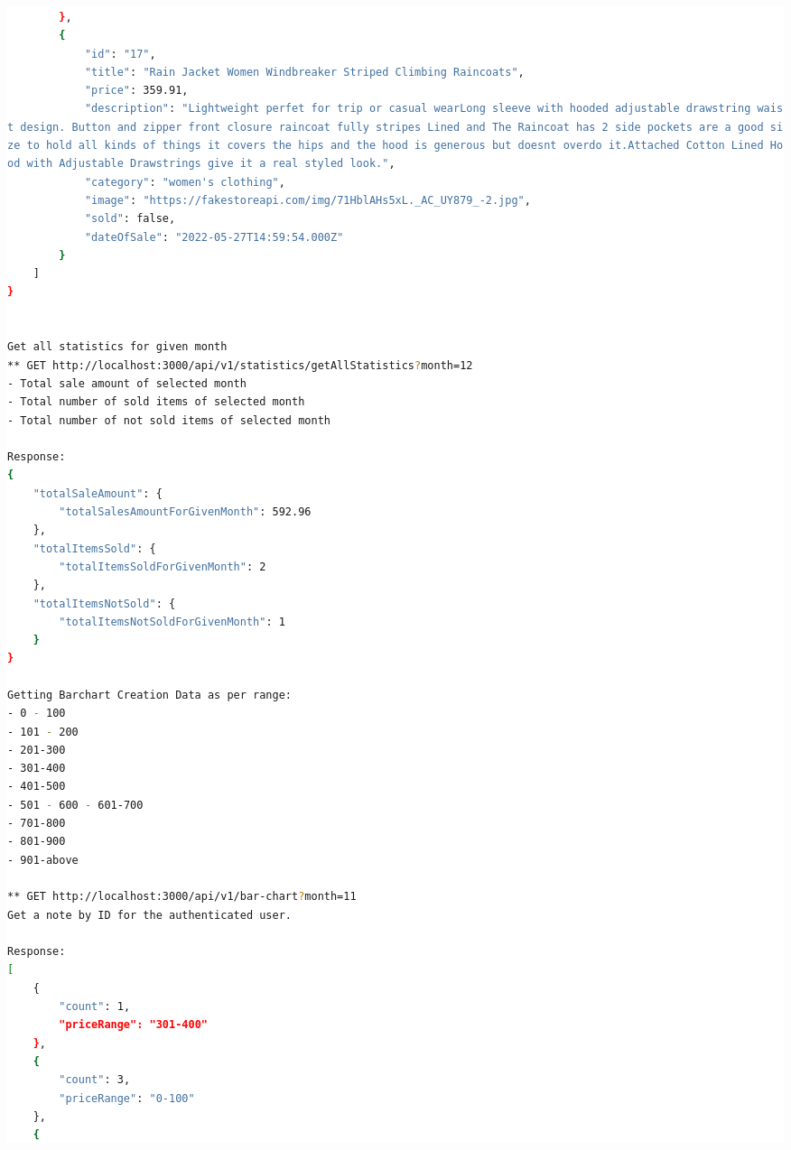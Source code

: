 ```bash
        },
        {
            "id": "17",
            "title": "Rain Jacket Women Windbreaker Striped Climbing Raincoats",
            "price": 359.91,
            "description": "Lightweight perfet for trip or casual wearLong sleeve with hooded adjustable drawstring waist design. Button and zipper front closure raincoat fully stripes Lined and The Raincoat has 2 side pockets are a good size to hold all kinds of things it covers the hips and the hood is generous but doesnt overdo it.Attached Cotton Lined Hood with Adjustable Drawstrings give it a real styled look.",
            "category": "women's clothing",
            "image": "https://fakestoreapi.com/img/71HblAHs5xL._AC_UY879_-2.jpg",
            "sold": false,
            "dateOfSale": "2022-05-27T14:59:54.000Z"
        }
    ]
}


Get all statistics for given month
** GET http://localhost:3000/api/v1/statistics/getAllStatistics?month=12
- Total sale amount of selected month
- Total number of sold items of selected month
- Total number of not sold items of selected month

Response:
{
    "totalSaleAmount": {
        "totalSalesAmountForGivenMonth": 592.96
    },
    "totalItemsSold": {
        "totalItemsSoldForGivenMonth": 2
    },
    "totalItemsNotSold": {
        "totalItemsNotSoldForGivenMonth": 1
    }
}

Getting Barchart Creation Data as per range:
- 0 - 100
- 101 - 200
- 201-300
- 301-400
- 401-500
- 501 - 600 - 601-700
- 701-800
- 801-900
- 901-above

** GET http://localhost:3000/api/v1/bar-chart?month=11
Get a note by ID for the authenticated user.

Response:
[
    {
        "count": 1,
        "priceRange": "301-400"
    },
    {
        "count": 3,
        "priceRange": "0-100"
    },
    {
```